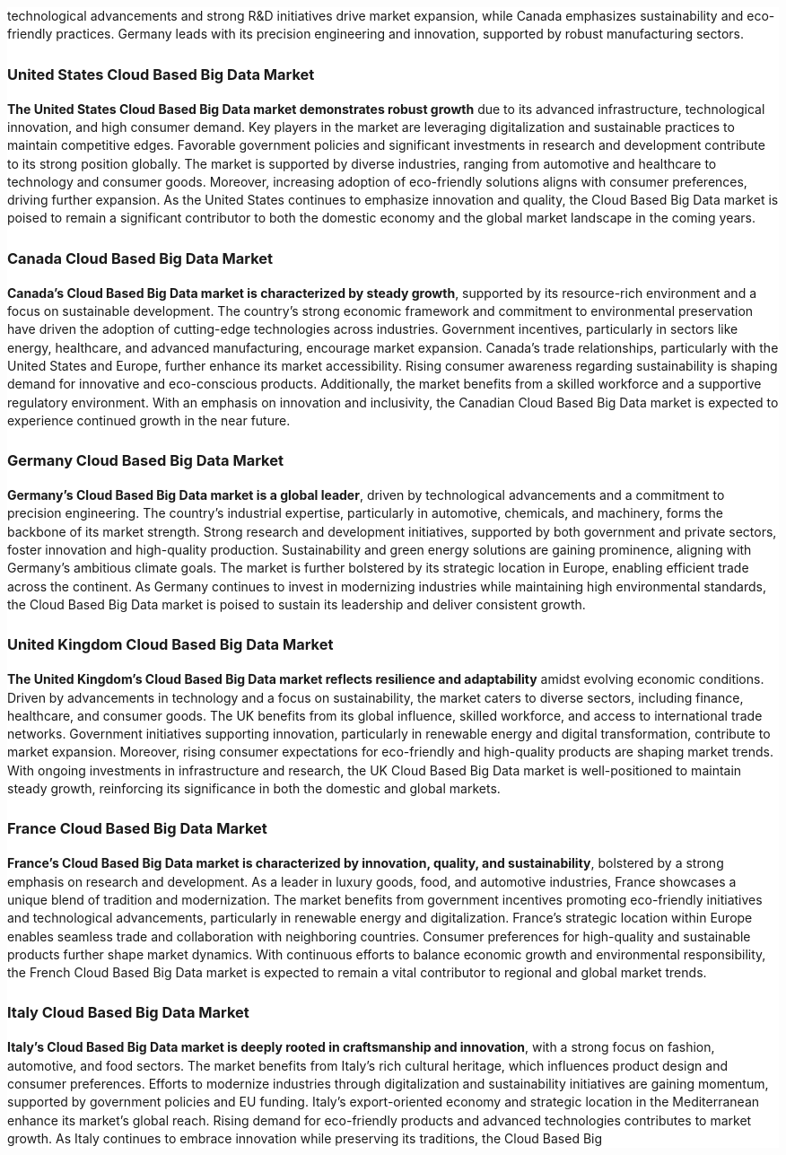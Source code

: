 technological advancements and strong R&amp;D initiatives drive market expansion, while Canada emphasizes sustainability and eco-friendly practices. Germany leads with its precision engineering and innovation, supported by robust manufacturing sectors.</span></em></p></blockquote><h3><strong>United States Cloud Based Big Data Market</strong></h3><p><strong>The United States Cloud Based Big Data market demonstrates robust growth</strong> due to its advanced infrastructure, technological innovation, and high consumer demand. Key players in the market are leveraging digitalization and sustainable practices to maintain competitive edges. Favorable government policies and significant investments in research and development contribute to its strong position globally. The market is supported by diverse industries, ranging from automotive and healthcare to technology and consumer goods. Moreover, increasing adoption of eco-friendly solutions aligns with consumer preferences, driving further expansion. As the United States continues to emphasize innovation and quality, the Cloud Based Big Data market is poised to remain a significant contributor to both the domestic economy and the global market landscape in the coming years.</p><h3><strong>Canada Cloud Based Big Data Market</strong></h3><p><strong>Canada&rsquo;s Cloud Based Big Data market is characterized by steady growth</strong>, supported by its resource-rich environment and a focus on sustainable development. The country&rsquo;s strong economic framework and commitment to environmental preservation have driven the adoption of cutting-edge technologies across industries. Government incentives, particularly in sectors like energy, healthcare, and advanced manufacturing, encourage market expansion. Canada&rsquo;s trade relationships, particularly with the United States and Europe, further enhance its market accessibility. Rising consumer awareness regarding sustainability is shaping demand for innovative and eco-conscious products. Additionally, the market benefits from a skilled workforce and a supportive regulatory environment. With an emphasis on innovation and inclusivity, the Canadian Cloud Based Big Data market is expected to experience continued growth in the near future.</p><h3><strong>Germany Cloud Based Big Data Market</strong></h3><p><strong>Germany&rsquo;s Cloud Based Big Data market is a global leader</strong>, driven by technological advancements and a commitment to precision engineering. The country&rsquo;s industrial expertise, particularly in automotive, chemicals, and machinery, forms the backbone of its market strength. Strong research and development initiatives, supported by both government and private sectors, foster innovation and high-quality production. Sustainability and green energy solutions are gaining prominence, aligning with Germany&rsquo;s ambitious climate goals. The market is further bolstered by its strategic location in Europe, enabling efficient trade across the continent. As Germany continues to invest in modernizing industries while maintaining high environmental standards, the Cloud Based Big Data market is poised to sustain its leadership and deliver consistent growth.</p><h3><strong>United Kingdom Cloud Based Big Data Market</strong></h3><p><strong>The United Kingdom&rsquo;s Cloud Based Big Data market reflects resilience and adaptability</strong> amidst evolving economic conditions. Driven by advancements in technology and a focus on sustainability, the market caters to diverse sectors, including finance, healthcare, and consumer goods. The UK benefits from its global influence, skilled workforce, and access to international trade networks. Government initiatives supporting innovation, particularly in renewable energy and digital transformation, contribute to market expansion. Moreover, rising consumer expectations for eco-friendly and high-quality products are shaping market trends. With ongoing investments in infrastructure and research, the UK Cloud Based Big Data market is well-positioned to maintain steady growth, reinforcing its significance in both the domestic and global markets.</p><h3><strong>France Cloud Based Big Data Market</strong></h3><p><strong>France&rsquo;s Cloud Based Big Data market is characterized by innovation, quality, and sustainability</strong>, bolstered by a strong emphasis on research and development. As a leader in luxury goods, food, and automotive industries, France showcases a unique blend of tradition and modernization. The market benefits from government incentives promoting eco-friendly initiatives and technological advancements, particularly in renewable energy and digitalization. France&rsquo;s strategic location within Europe enables seamless trade and collaboration with neighboring countries. Consumer preferences for high-quality and sustainable products further shape market dynamics. With continuous efforts to balance economic growth and environmental responsibility, the French Cloud Based Big Data market is expected to remain a vital contributor to regional and global market trends.</p><h3><strong>Italy Cloud Based Big Data Market</strong></h3><p><strong>Italy&rsquo;s Cloud Based Big Data market is deeply rooted in craftsmanship and innovation</strong>, with a strong focus on fashion, automotive, and food sectors. The market benefits from Italy&rsquo;s rich cultural heritage, which influences product design and consumer preferences. Efforts to modernize industries through digitalization and sustainability initiatives are gaining momentum, supported by government policies and EU funding. Italy&rsquo;s export-oriented economy and strategic location in the Mediterranean enhance its market&rsquo;s global reach. Rising demand for eco-friendly products and advanced technologies contributes to market growth. As Italy continues to embrace innovation while preserving its traditions, the Cloud Based Big